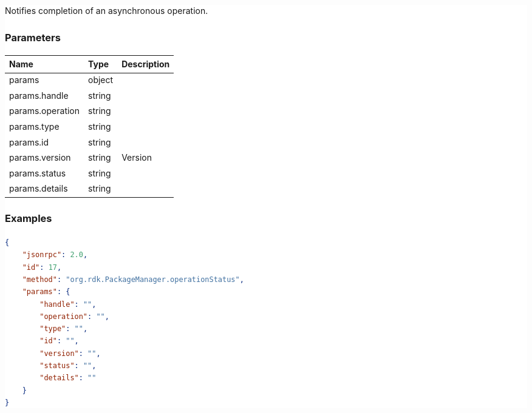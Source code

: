 Notifies completion of an asynchronous operation.

### Parameters
| Name | Type | Description |
| :-------- | :-------- | :-------- |
| params | object |  |
| params.handle | string |  |
| params.operation | string |  |
| params.type | string |  |
| params.id | string |  |
| params.version | string | Version |
| params.status | string |  |
| params.details | string |  |

### Examples

```json
{
    "jsonrpc": 2.0,
    "id": 17,
    "method": "org.rdk.PackageManager.operationStatus",
    "params": {
        "handle": "",
        "operation": "",
        "type": "",
        "id": "",
        "version": "",
        "status": "",
        "details": ""
    }
}
```
